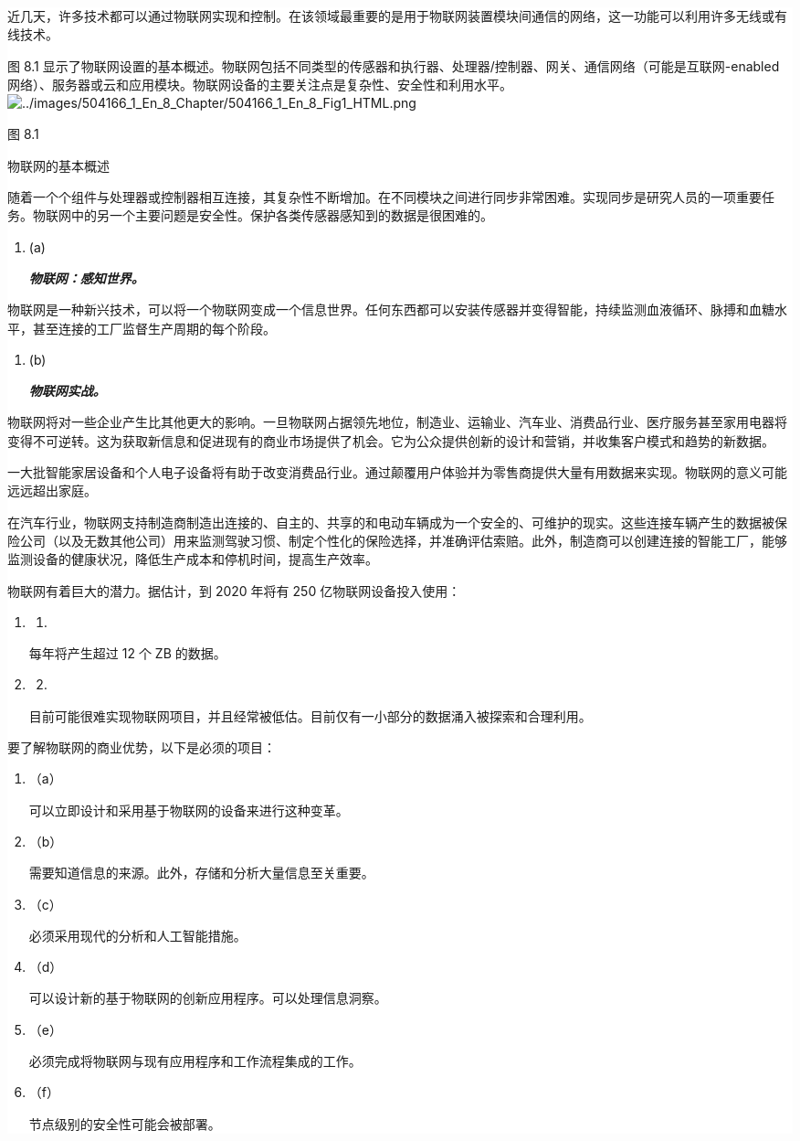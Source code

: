 近几天，许多技术都可以通过物联网实现和控制。在该领域最重要的是用于物联网装置模块间通信的网络，这一功能可以利用许多无线或有线技术。

图 8.1 显示了物联网设置的基本概述。物联网包括不同类型的传感器和执行器、处理器/控制器、网关、通信网络（可能是互联网-enabled 网络）、服务器或云和应用模块。物联网设备的主要关注点是复杂性、安全性和利用水平。![../images/504166_1_En_8_Chapter/504166_1_En_8_Fig1_HTML.png](img/504166_1_En_8_Fig1_HTML.png)

图 8.1

物联网的基本概述

随着一个个组件与处理器或控制器相互连接，其复杂性不断增加。在不同模块之间进行同步非常困难。实现同步是研究人员的一项重要任务。物联网中的另一个主要问题是安全性。保护各类传感器感知到的数据是很困难的。

1.  (a)

    ***物联网：感知世界。***

物联网是一种新兴技术，可以将一个物联网变成一个信息世界。任何东西都可以安装传感器并变得智能，持续监测血液循环、脉搏和血糖水平，甚至连接的工厂监督生产周期的每个阶段。

1.  (b)

    ***物联网实战。***

物联网将对一些企业产生比其他更大的影响。一旦物联网占据领先地位，制造业、运输业、汽车业、消费品行业、医疗服务甚至家用电器将变得不可逆转。这为获取新信息和促进现有的商业市场提供了机会。它为公众提供创新的设计和营销，并收集客户模式和趋势的新数据。

一大批智能家居设备和个人电子设备将有助于改变消费品行业。通过颠覆用户体验并为零售商提供大量有用数据来实现。物联网的意义可能远远超出家庭。

在汽车行业，物联网支持制造商制造出连接的、自主的、共享的和电动车辆成为一个安全的、可维护的现实。这些连接车辆产生的数据被保险公司（以及无数其他公司）用来监测驾驶习惯、制定个性化的保险选择，并准确评估索赔。此外，制造商可以创建连接的智能工厂，能够监测设备的健康状况，降低生产成本和停机时间，提高生产效率。

物联网有着巨大的潜力。据估计，到 2020 年将有 250 亿物联网设备投入使用：

1.  1.

    每年将产生超过 12 个 ZB 的数据。

1.  2.

    目前可能很难实现物联网项目，并且经常被低估。目前仅有一小部分的数据涌入被探索和合理利用。

要了解物联网的商业优势，以下是必须的项目：

1.  （a）

    可以立即设计和采用基于物联网的设备来进行这种变革。

1.  （b）

    需要知道信息的来源。此外，存储和分析大量信息至关重要。

1.  （c）

    必须采用现代的分析和人工智能措施。

1.  （d）

    可以设计新的基于物联网的创新应用程序。可以处理信息洞察。

1.  （e）

    必须完成将物联网与现有应用程序和工作流程集成的工作。

1.  （f）

    节点级别的安全性可能会被部署。

